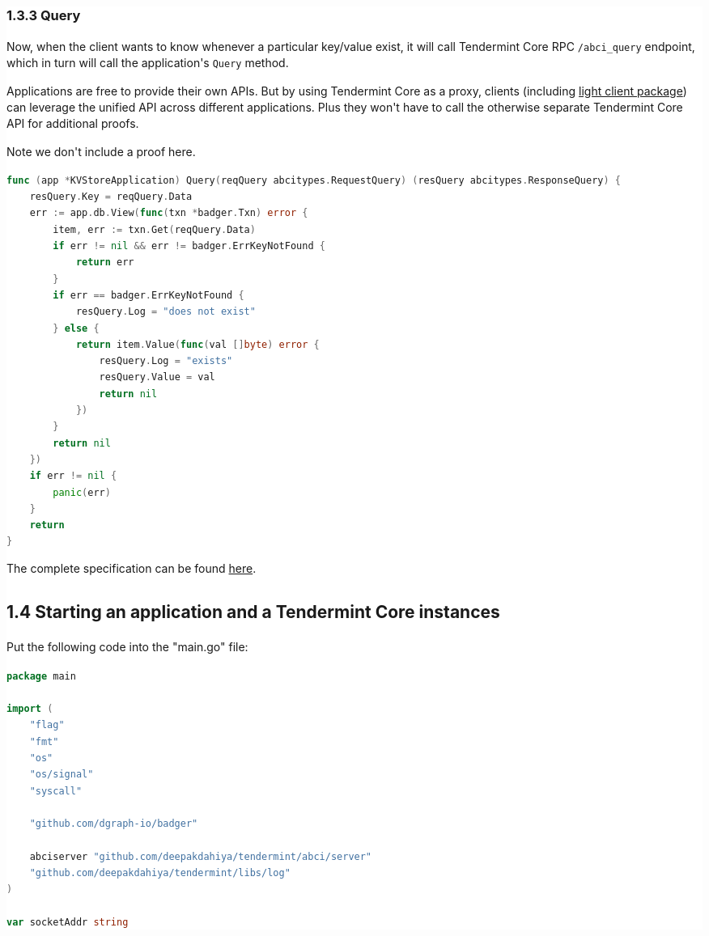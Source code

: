 ### 1.3.3 Query

Now, when the client wants to know whenever a particular key/value exist, it
will call Tendermint Core RPC `/abci_query` endpoint, which in turn will call
the application's `Query` method.

Applications are free to provide their own APIs. But by using Tendermint Core
as a proxy, clients (including [light client
package](https://godoc.org/github.com/deepakdahiya/tendermint/light)) can leverage
the unified API across different applications. Plus they won't have to call the
otherwise separate Tendermint Core API for additional proofs.

Note we don't include a proof here.

```go
func (app *KVStoreApplication) Query(reqQuery abcitypes.RequestQuery) (resQuery abcitypes.ResponseQuery) {
	resQuery.Key = reqQuery.Data
	err := app.db.View(func(txn *badger.Txn) error {
		item, err := txn.Get(reqQuery.Data)
		if err != nil && err != badger.ErrKeyNotFound {
			return err
		}
		if err == badger.ErrKeyNotFound {
			resQuery.Log = "does not exist"
		} else {
			return item.Value(func(val []byte) error {
				resQuery.Log = "exists"
				resQuery.Value = val
				return nil
			})
		}
		return nil
	})
	if err != nil {
		panic(err)
	}
	return
}
```

The complete specification can be found
[here](https://github.com/deepakdahiya/tendermint/tree/v0.34.x/spec/abci/).

## 1.4 Starting an application and a Tendermint Core instances

Put the following code into the "main.go" file:

```go
package main

import (
	"flag"
	"fmt"
	"os"
	"os/signal"
	"syscall"

	"github.com/dgraph-io/badger"

	abciserver "github.com/deepakdahiya/tendermint/abci/server"
	"github.com/deepakdahiya/tendermint/libs/log"
)

var socketAddr string
```